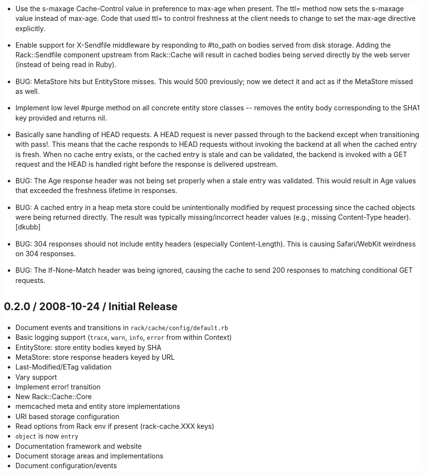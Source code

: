   * Use the s-maxage Cache-Control value in preference to max-age when
    present. The ttl= method now sets the s-maxage value instead of max-age.
    Code that used ttl= to control freshness at the client needs to change
    to set the max-age directive explicitly.

  * Enable support for X-Sendfile middleware by responding to #to_path on
    bodies served from disk storage. Adding the Rack::Sendfile component
    upstream from Rack::Cache will result in cached bodies being served
    directly by the web server (instead of being read in Ruby).

  * BUG: MetaStore hits but EntityStore misses. This would 500 previously; now
    we detect it and act as if the MetaStore missed as well.

  * Implement low level #purge method on all concrete entity store
    classes -- removes the entity body corresponding to the SHA1 key
    provided and returns nil.

  * Basically sane handling of HEAD requests. A HEAD request is never passed
    through to the backend except when transitioning with pass!. This means
    that the cache responds to HEAD requests without invoking the backend at
    all when the cached entry is fresh. When no cache entry exists, or the
    cached entry is stale and can be validated, the backend is invoked with
    a GET request and the HEAD is handled right before the response
    is delivered upstream.

  * BUG: The Age response header was not being set properly when a stale
    entry was validated. This would result in Age values that exceeded
    the freshness lifetime in responses.

  * BUG: A cached entry in a heap meta store could be unintentionally
    modified by request processing since the cached objects were being
    returned directly. The result was typically missing/incorrect header
    values (e.g., missing Content-Type header). [dkubb]

  * BUG: 304 responses should not include entity headers (especially
    Content-Length). This is causing Safari/WebKit weirdness on 304
    responses.

  * BUG: The If-None-Match header was being ignored, causing the cache
    to send 200 responses to matching conditional GET requests.

## 0.2.0 / 2008-10-24 / Initial Release

  * Document events and transitions in `rack/cache/config/default.rb`
  * Basic logging support (`trace`, `warn`, `info`, `error` from within Context)
  * EntityStore: store entity bodies keyed by SHA
  * MetaStore: store response headers keyed by URL
  * Last-Modified/ETag validation
  * Vary support
  * Implement error! transition
  * New Rack::Cache::Core
  * memcached meta and entity store implementations
  * URI based storage configuration
  * Read options from Rack env if present (rack-cache.XXX keys)
  * `object` is now `entry`
  * Documentation framework and website
  * Document storage areas and implementations
  * Document configuration/events

